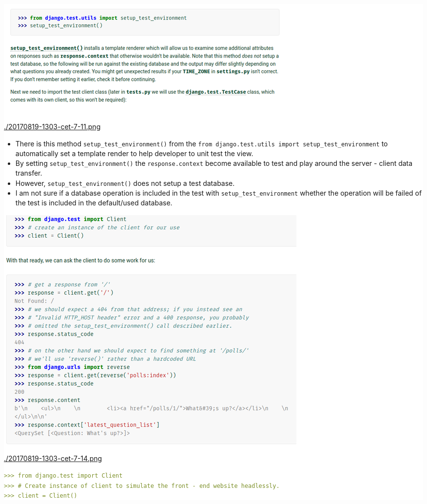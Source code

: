 ![./20170819-1303-cet-7-10.png](./20170819-1303-cet-7-10.png)

[./20170819-1303-cet-7-11.png](./20170819-1303-cet-7-11.png)

* There is this method `setup_test_environment()` from the `from django.test.utils import setup_test_environment` to automatically set a template render to help developer to unit test the view.
* By setting `setup_test_environment()` the `response.context` become available to test and play around the server - client data transfer.
* However, `setup_test_environment()` does not setup a test database.
* I am not sure if a database operation is included in the test with `setup_test_environment` whether the operation will be failed of the test is included in the default/used database.

![./20170819-1303-cet-7-13.png](./20170819-1303-cet-7-13.png)

[./20170819-1303-cet-7-14.png](./20170819-1303-cet-7-14.png)

```markdown
>>> from django.test import Client
>>> # Create instance of client to simulate the front - end website headlessly.
>>> client = Client()
```
